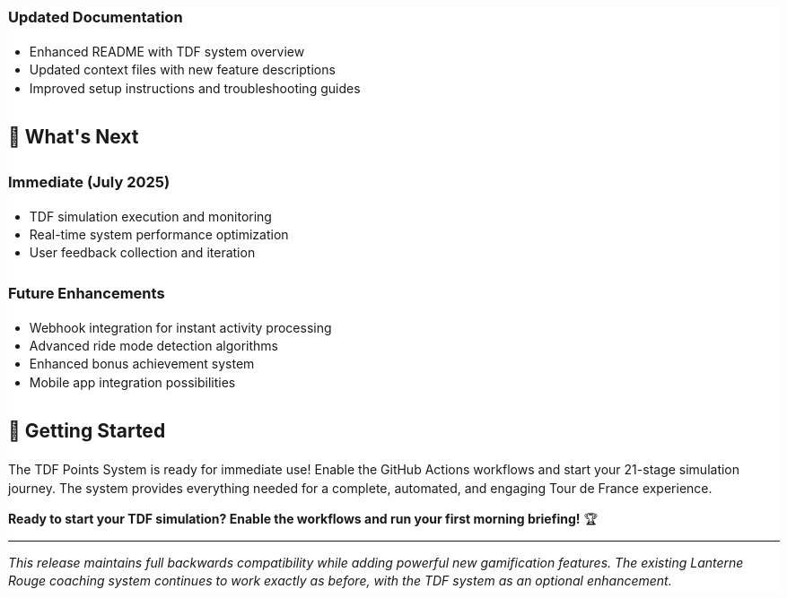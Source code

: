 ### Updated Documentation
- Enhanced README with TDF system overview
- Updated context files with new feature descriptions
- Improved setup instructions and troubleshooting guides

## 🚀 What's Next

### Immediate (July 2025)
- TDF simulation execution and monitoring
- Real-time system performance optimization
- User feedback collection and iteration

### Future Enhancements
- Webhook integration for instant activity processing
- Advanced ride mode detection algorithms
- Enhanced bonus achievement system
- Mobile app integration possibilities

## 🎉 Getting Started

The TDF Points System is ready for immediate use! Enable the GitHub Actions workflows and start your 21-stage simulation journey. The system provides everything needed for a complete, automated, and engaging Tour de France experience.

**Ready to start your TDF simulation? Enable the workflows and run your first morning briefing!** 🏆

---

*This release maintains full backwards compatibility while adding powerful new gamification features. The existing Lanterne Rouge coaching system continues to work exactly as before, with the TDF system as an optional enhancement.*